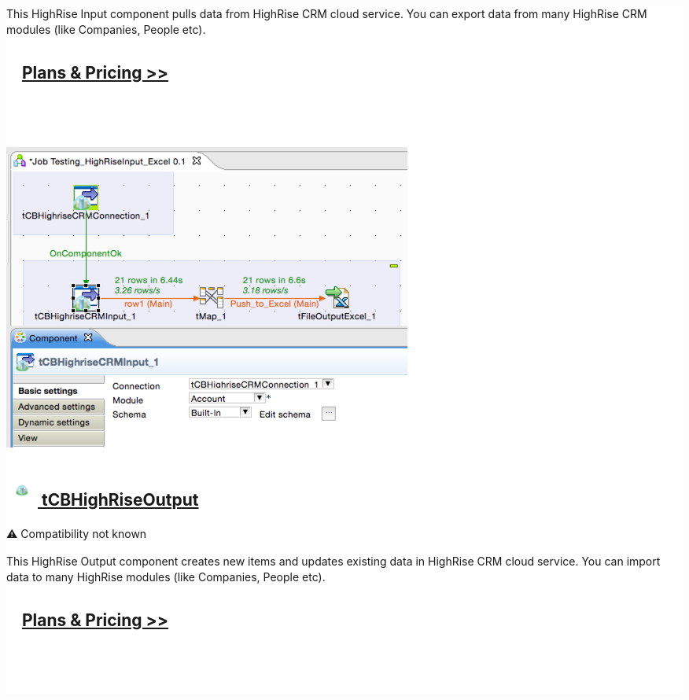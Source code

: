 This HighRise Input component pulls data from HighRise CRM cloud service.
You can export data from many HighRise CRM modules (like Companies, People etc).
</br>
<h2>&nbsp;&nbsp;&nbsp;&nbsp;<a href="http://cloudbee.com/highrise-talend-component/?utm_source=talendexchange&utm_medium=listing&utm_content=highrise&utm_campaign=highrise_comp_talendexchangelisting"><strong>Plans & Pricing >></strong></a></h2>
</br>
</br>
</br>

<img src='./components/tCBHighRiseInput/sample.jpg'>

## <a href='./components/tCBHighRiseOutput/readme.md'><img src='./components/tCBHighRiseOutput/logo.jpg' width='40' height='40'> tCBHighRiseOutput</a>
 :warning: Compatibility not known

This HighRise Output component creates new items and updates existing data in HighRise CRM cloud service.
You can import data to many HighRise modules (like Companies, People etc).
</br>
<h2>&nbsp;&nbsp;&nbsp;&nbsp;<a href="http://cloudbee.com/highrise-talend-component/?utm_source=talendexchange&utm_medium=listing&utm_content=highrise&utm_campaign=highrise_comp_talendexchangelisting"><strong>Plans & Pricing >></strong></a></h2>
</br>
</br>
</br>